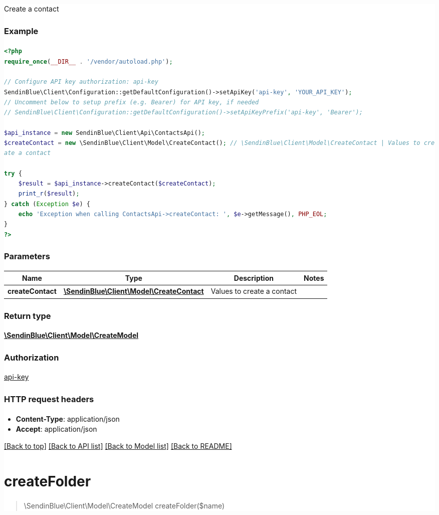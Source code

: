 Create a contact

### Example
```php
<?php
require_once(__DIR__ . '/vendor/autoload.php');

// Configure API key authorization: api-key
SendinBlue\Client\Configuration::getDefaultConfiguration()->setApiKey('api-key', 'YOUR_API_KEY');
// Uncomment below to setup prefix (e.g. Bearer) for API key, if needed
// SendinBlue\Client\Configuration::getDefaultConfiguration()->setApiKeyPrefix('api-key', 'Bearer');

$api_instance = new SendinBlue\Client\Api\ContactsApi();
$createContact = new \SendinBlue\Client\Model\CreateContact(); // \SendinBlue\Client\Model\CreateContact | Values to create a contact

try {
    $result = $api_instance->createContact($createContact);
    print_r($result);
} catch (Exception $e) {
    echo 'Exception when calling ContactsApi->createContact: ', $e->getMessage(), PHP_EOL;
}
?>
```

### Parameters

Name | Type | Description  | Notes
------------- | ------------- | ------------- | -------------
 **createContact** | [**\SendinBlue\Client\Model\CreateContact**](../Model/CreateContact.md)| Values to create a contact |

### Return type

[**\SendinBlue\Client\Model\CreateModel**](../Model/CreateModel.md)

### Authorization

[api-key](../../README.md#api-key)

### HTTP request headers

 - **Content-Type**: application/json
 - **Accept**: application/json

[[Back to top]](#) [[Back to API list]](../../README.md#documentation-for-api-endpoints) [[Back to Model list]](../../README.md#documentation-for-models) [[Back to README]](../../README.md)

# **createFolder**
> \SendinBlue\Client\Model\CreateModel createFolder($name)
